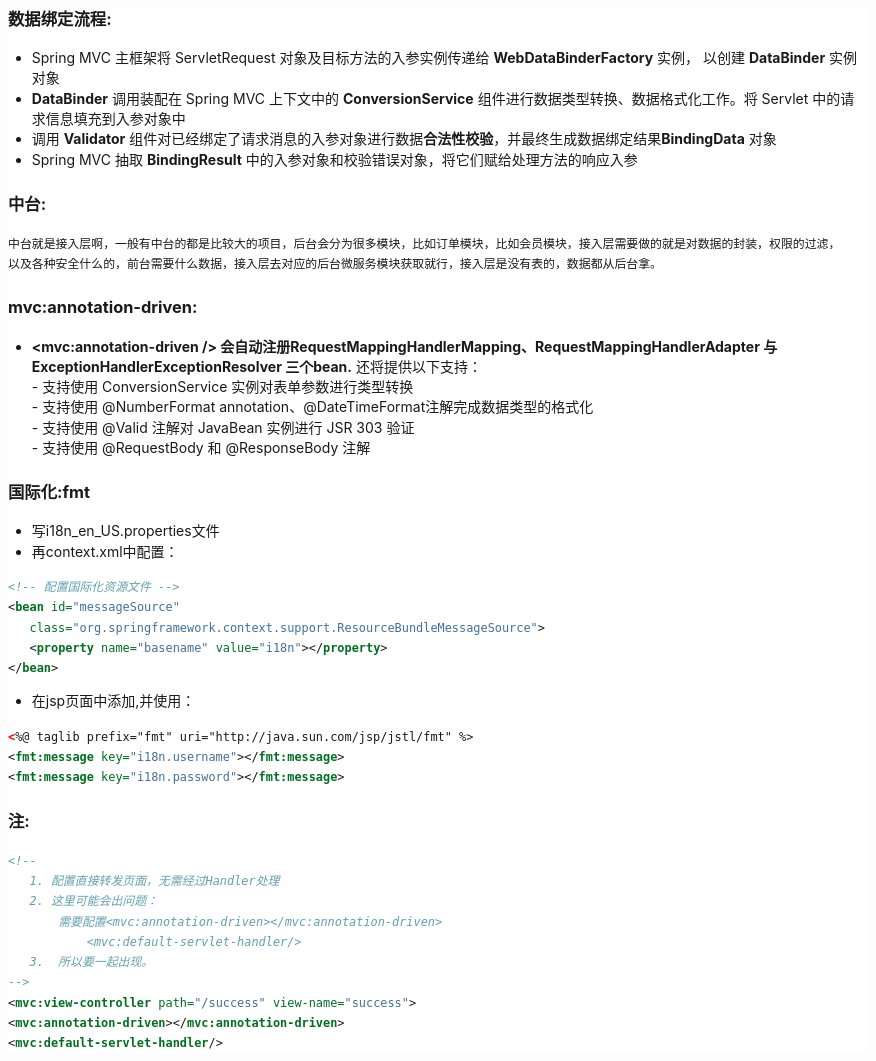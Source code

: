 ### 数据绑定流程:
 * Spring MVC 主框架将 ServletRequest 对象及目标方法的入参实例传递给 **WebDataBinderFactory** 实例，
		以创建 **DataBinder** 实例对象
 * **DataBinder** 调用装配在 Spring MVC 上下文中的 **ConversionService** 组件进行数据类型转换、数据格式化工作。将 Servlet 中的请求信息填充到入参对象中
 * 调用 **Validator** 组件对已经绑定了请求消息的入参对象进行数据**合法性校验**，并最终生成数据绑定结果**BindingData** 对象
 * Spring MVC 抽取 **BindingResult** 中的入参对象和校验错误对象，将它们赋给处理方法的响应入参

### 中台:
 ```
 中台就是接入层啊，一般有中台的都是比较大的项目，后台会分为很多模块，比如订单模块，比如会员模块，接入层需要做的就是对数据的封装，权限的过滤，
 以及各种安全什么的，前台需要什么数据，接入层去对应的后台微服务模块获取就行，接入层是没有表的，数据都从后台拿。
 ```
### mvc:annotation-driven:
 * **<mvc:annotation-driven /> 会自动注册RequestMappingHandlerMapping、RequestMappingHandlerAdapter 与ExceptionHandlerExceptionResolver 三个bean.**
		还将提供以下支持：<br/>
		 - 支持使用 ConversionService 实例对表单参数进行类型转换<br/>
		 - 支持使用 @NumberFormat annotation、@DateTimeFormat注解完成数据类型的格式化<br/>
		 - 支持使用 @Valid 注解对 JavaBean 实例进行 JSR 303 验证<br/>
		 - 支持使用 @RequestBody 和 @ResponseBody 注解<br/>

### 国际化:fmt
 * 写i18n_en_US.properties文件
 * 再context.xml中配置：
 ```xml
 <!-- 配置国际化资源文件 -->
 <bean id="messageSource"
 	class="org.springframework.context.support.ResourceBundleMessageSource">
 	<property name="basename" value="i18n"></property>
 </bean>
 ```
 * 在jsp页面中添加,并使用：
 ```xml
 <%@ taglib prefix="fmt" uri="http://java.sun.com/jsp/jstl/fmt" %>
 <fmt:message key="i18n.username"></fmt:message>
 <fmt:message key="i18n.password"></fmt:message>
 ```
### 注:
 ```xml
 <!--
 	1. 配置直接转发页面，无需经过Handler处理
	2. 这里可能会出问题：
		需要配置<mvc:annotation-driven></mvc:annotation-driven>
			<mvc:default-servlet-handler/>
	3.  所以要一起出现。
 -->
 <mvc:view-controller path="/success" view-name="success">
 <mvc:annotation-driven></mvc:annotation-driven>
 <mvc:default-servlet-handler/>
 ```